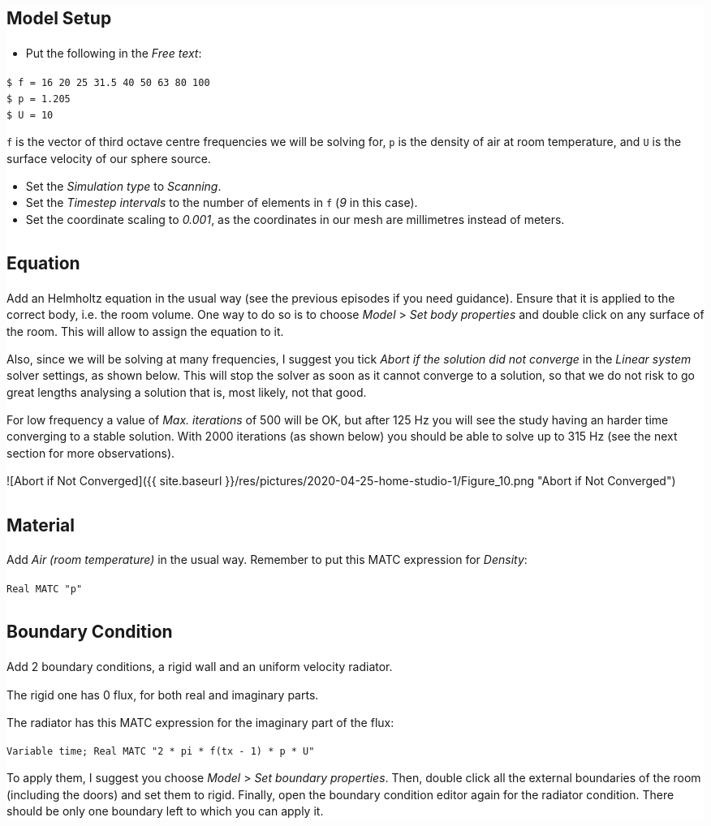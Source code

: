 ## Model Setup

* Put the following in the _Free text_:

```text
$ f = 16 20 25 31.5 40 50 63 80 100
$ p = 1.205
$ U = 10
```

`f` is the vector of third octave centre frequencies we will be solving for, `p` is the density of air at room temperature, and `U` is the surface velocity of our sphere source.

* Set the _Simulation type_ to _Scanning_.
* Set the _Timestep intervals_ to the number of elements in `f` (_9_ in this case).
* Set the coordinate scaling to _0.001_, as the coordinates in our mesh are millimetres instead of meters.

## Equation

Add an Helmholtz equation in the usual way (see the previous episodes if you need guidance). Ensure that it is applied to the correct body, i.e. the room volume. One way to do so is to choose _Model_ > _Set body properties_ and double click on any surface of the room. This will allow to assign the equation to it.

Also, since we will be solving at many frequencies, I suggest you tick _Abort if the solution did not converge_ in the _Linear system_ solver settings, as shown below. This will stop the solver as soon as it cannot converge to a solution, so that we do not risk to go great lengths analysing a solution that is, most likely, not that good.

For low frequency a value of _Max. iterations_ of 500 will be OK, but after 125 Hz you will see the study having an harder time converging to a stable solution. With 2000 iterations (as shown below) you should be able to solve up to 315 Hz (see the next section for more observations).

![Abort if Not Converged]({{ site.baseurl }}/res/pictures/2020-04-25-home-studio-1/Figure_10.png  "Abort if Not Converged")

## Material

Add _Air (room temperature)_ in the usual way. Remember to put this MATC expression for _Density_:

```text
Real MATC "p"
```

## Boundary Condition

Add 2 boundary conditions, a rigid wall and an uniform velocity radiator.

The rigid one has 0 flux, for both real and imaginary parts.

The radiator has this MATC expression for the imaginary part of the flux:

```text 
Variable time; Real MATC "2 * pi * f(tx - 1) * p * U"
```
To apply them, I suggest you choose _Model_ > _Set boundary properties_. Then, double click all the external boundaries of the room (including the doors) and set them to rigid. Finally, open the boundary condition editor again for the radiator condition. There should be only one boundary left to which you can apply it.
